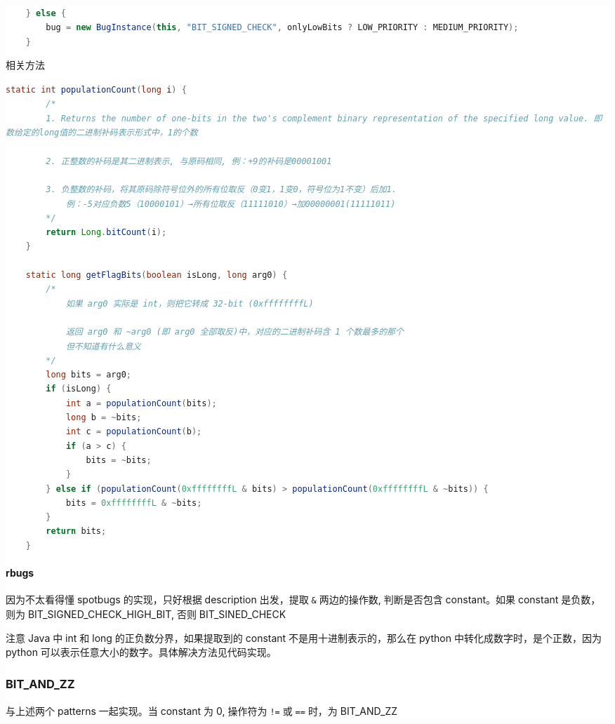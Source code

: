 ```java
    } else {
        bug = new BugInstance(this, "BIT_SIGNED_CHECK", onlyLowBits ? LOW_PRIORITY : MEDIUM_PRIORITY);
    }
```
相关方法
```java
static int populationCount(long i) {
        /* 
        1. Returns the number of one-bits in the two's complement binary representation of the specified long value. 即数给定的long值的二进制补码表示形式中，1的个数

        2. 正整数的补码是其二进制表示, 与原码相同, 例：+9的补码是00001001
        
        3. 负整数的补码，将其原码除符号位外的所有位取反（0变1，1变0，符号位为1不变）后加1. 
        	例：-5对应负数5（10000101）→所有位取反（11111010）→加00000001(11111011)
		*/
        return Long.bitCount(i);
    }

    static long getFlagBits(boolean isLong, long arg0) {
    	/*
    		如果 arg0 实际是 int，则把它转成 32-bit (0xffffffffL)
   
			返回 arg0 和 ~arg0 (即 arg0 全部取反)中，对应的二进制补码含 1 个数最多的那个
			但不知道有什么意义
    	*/
        long bits = arg0;
        if (isLong) {
            int a = populationCount(bits);
            long b = ~bits;
            int c = populationCount(b);
            if (a > c) {
                bits = ~bits;
            }
        } else if (populationCount(0xffffffffL & bits) > populationCount(0xffffffffL & ~bits)) {
            bits = 0xffffffffL & ~bits;
        }
        return bits;
    }
```

#### rbugs
因为不太看得懂 spotbugs 的实现，只好根据 description 出发，提取 `&` 两边的操作数, 判断是否包含 constant。如果 constant 是负数，则为 BIT_SIGNED_CHECK_HIGH_BIT, 否则 BIT_SINED_CHECK

注意 Java 中 int 和 long 的正负数分界，如果提取到的 constant 不是用十进制表示的，那么在 python 中转化成数字时，是个正数，因为 python 可以表示任意大小的数字。具体解决方法见代码实现。

### BIT_AND_ZZ

与上述两个 patterns 一起实现。当 constant 为 0, 操作符为 `!=` 或 `==` 时，为 BIT_AND_ZZ
